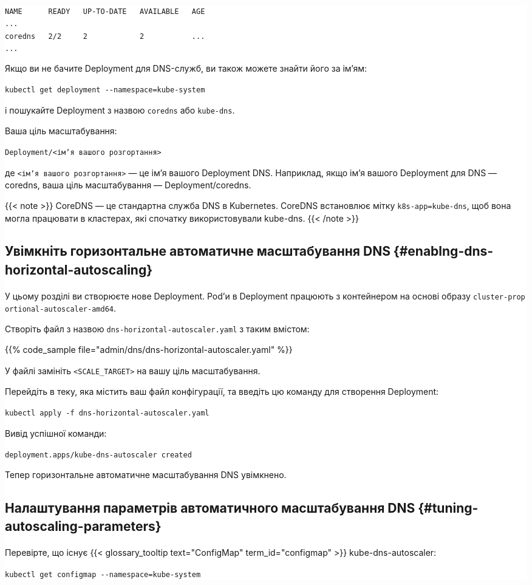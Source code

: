     NAME      READY   UP-TO-DATE   AVAILABLE   AGE
    ...
    coredns   2/2     2            2           ...
    ...

Якщо ви не бачите Deployment для DNS-служб, ви також можете знайти його за імʼям:

```shell
kubectl get deployment --namespace=kube-system
```

і пошукайте Deployment з назвою `coredns` або `kube-dns`.

Ваша ціль масштабування:

    Deployment/<імʼя вашого розгортання>

де `<імʼя вашого розгортання>` — це імʼя вашого Deployment DNS. Наприклад, якщо імʼя вашого Deployment для DNS — coredns, ваша ціль масштабування — Deployment/coredns.

{{< note >}}
CoreDNS — це стандартна служба DNS в Kubernetes. CoreDNS встановлює мітку `k8s-app=kube-dns`, щоб вона могла працювати в кластерах, які спочатку використовували kube-dns.
{{< /note >}}

## Увімкніть горизонтальне автоматичне масштабування DNS {#enablng-dns-horizontal-autoscaling}

У цьому розділі ви створюєте нове Deployment. Podʼи в Deployment працюють з контейнером на основі образу `cluster-proportional-autoscaler-amd64`.

Створіть файл з назвою `dns-horizontal-autoscaler.yaml` з таким вмістом:

{{% code_sample file="admin/dns/dns-horizontal-autoscaler.yaml" %}}

У файлі замініть `<SCALE_TARGET>` на вашу ціль масштабування.

Перейдіть в теку, яка містить ваш файл конфігурації, та введіть цю команду для створення Deployment:

```shell
kubectl apply -f dns-horizontal-autoscaler.yaml
```

Вивід успішної команди:

    deployment.apps/kube-dns-autoscaler created

Тепер горизонтальне автоматичне масштабування DNS увімкнено.

## Налаштування параметрів автоматичного масштабування DNS {#tuning-autoscaling-parameters}

Перевірте, що існує {{< glossary_tooltip text="ConfigMap" term_id="configmap" >}} kube-dns-autoscaler:

```shell
kubectl get configmap --namespace=kube-system
```
